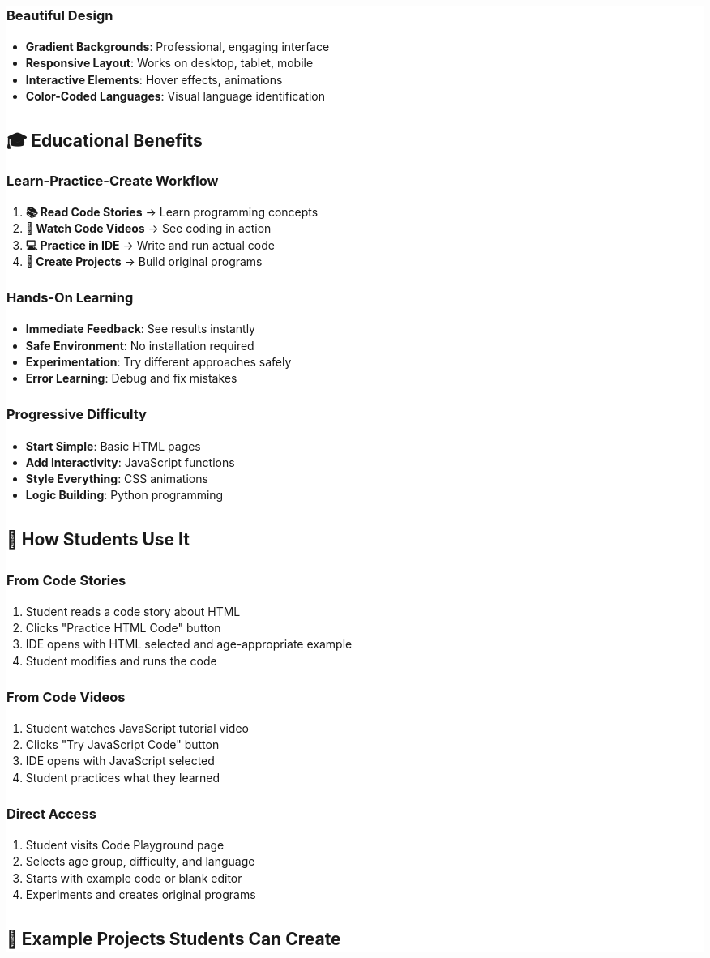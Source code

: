 ### **Beautiful Design**
- **Gradient Backgrounds**: Professional, engaging interface
- **Responsive Layout**: Works on desktop, tablet, mobile
- **Interactive Elements**: Hover effects, animations
- **Color-Coded Languages**: Visual language identification

## 🎓 Educational Benefits

### **Learn-Practice-Create Workflow**
1. **📚 Read Code Stories** → Learn programming concepts
2. **🎥 Watch Code Videos** → See coding in action
3. **💻 Practice in IDE** → Write and run actual code
4. **🚀 Create Projects** → Build original programs

### **Hands-On Learning**
- **Immediate Feedback**: See results instantly
- **Safe Environment**: No installation required
- **Experimentation**: Try different approaches safely
- **Error Learning**: Debug and fix mistakes

### **Progressive Difficulty**
- **Start Simple**: Basic HTML pages
- **Add Interactivity**: JavaScript functions
- **Style Everything**: CSS animations
- **Logic Building**: Python programming

## 🔗 How Students Use It

### **From Code Stories**
1. Student reads a code story about HTML
2. Clicks "Practice HTML Code" button
3. IDE opens with HTML selected and age-appropriate example
4. Student modifies and runs the code

### **From Code Videos**
1. Student watches JavaScript tutorial video
2. Clicks "Try JavaScript Code" button
3. IDE opens with JavaScript selected
4. Student practices what they learned

### **Direct Access**
1. Student visits Code Playground page
2. Selects age group, difficulty, and language
3. Starts with example code or blank editor
4. Experiments and creates original programs

## 🎯 Example Projects Students Can Create
